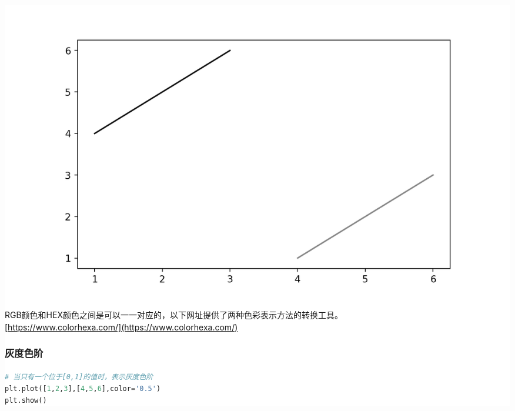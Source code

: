 <img src="matplotlib_files/figure-html/hex1-13.png" width="95%" style="display: block; margin: auto;" />

RGB颜色和HEX颜色之间是可以一一对应的，以下网址提供了两种色彩表示方法的转换工具。  
[https://www.colorhexa.com/](https://www.colorhexa.com/)

### 灰度色阶


```python
# 当只有一个位于[0,1]的值时，表示灰度色阶
plt.plot([1,2,3],[4,5,6],color='0.5')
plt.show()
```
